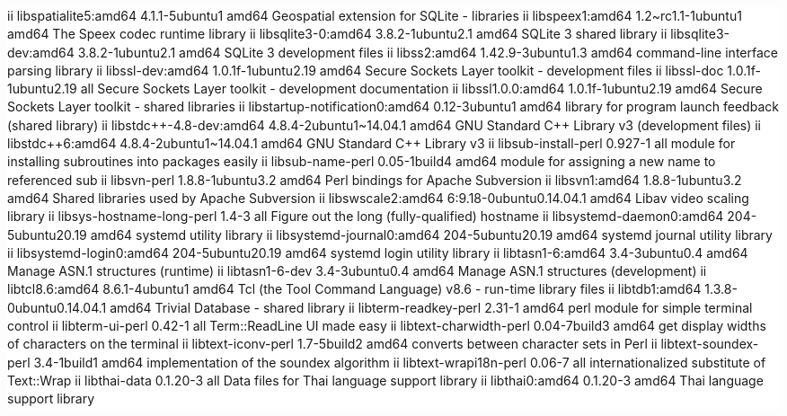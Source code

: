ii  libspatialite5:amd64                     4.1.1-5ubuntu1                         amd64        Geospatial extension for SQLite - libraries
ii  libspeex1:amd64                          1.2~rc1.1-1ubuntu1                     amd64        The Speex codec runtime library
ii  libsqlite3-0:amd64                       3.8.2-1ubuntu2.1                       amd64        SQLite 3 shared library
ii  libsqlite3-dev:amd64                     3.8.2-1ubuntu2.1                       amd64        SQLite 3 development files
ii  libss2:amd64                             1.42.9-3ubuntu1.3                      amd64        command-line interface parsing library
ii  libssl-dev:amd64                         1.0.1f-1ubuntu2.19                     amd64        Secure Sockets Layer toolkit - development files
ii  libssl-doc                               1.0.1f-1ubuntu2.19                     all          Secure Sockets Layer toolkit - development documentation
ii  libssl1.0.0:amd64                        1.0.1f-1ubuntu2.19                     amd64        Secure Sockets Layer toolkit - shared libraries
ii  libstartup-notification0:amd64           0.12-3ubuntu1                          amd64        library for program launch feedback (shared library)
ii  libstdc++-4.8-dev:amd64                  4.8.4-2ubuntu1~14.04.1                 amd64        GNU Standard C++ Library v3 (development files)
ii  libstdc++6:amd64                         4.8.4-2ubuntu1~14.04.1                 amd64        GNU Standard C++ Library v3
ii  libsub-install-perl                      0.927-1                                all          module for installing subroutines into packages easily
ii  libsub-name-perl                         0.05-1build4                           amd64        module for assigning a new name to referenced sub
ii  libsvn-perl                              1.8.8-1ubuntu3.2                       amd64        Perl bindings for Apache Subversion
ii  libsvn1:amd64                            1.8.8-1ubuntu3.2                       amd64        Shared libraries used by Apache Subversion
ii  libswscale2:amd64                        6:9.18-0ubuntu0.14.04.1                amd64        Libav video scaling library
ii  libsys-hostname-long-perl                1.4-3                                  all          Figure out the long (fully-qualified) hostname
ii  libsystemd-daemon0:amd64                 204-5ubuntu20.19                       amd64        systemd utility library
ii  libsystemd-journal0:amd64                204-5ubuntu20.19                       amd64        systemd journal utility library
ii  libsystemd-login0:amd64                  204-5ubuntu20.19                       amd64        systemd login utility library
ii  libtasn1-6:amd64                         3.4-3ubuntu0.4                         amd64        Manage ASN.1 structures (runtime)
ii  libtasn1-6-dev                           3.4-3ubuntu0.4                         amd64        Manage ASN.1 structures (development)
ii  libtcl8.6:amd64                          8.6.1-4ubuntu1                         amd64        Tcl (the Tool Command Language) v8.6 - run-time library files
ii  libtdb1:amd64                            1.3.8-0ubuntu0.14.04.1                 amd64        Trivial Database - shared library
ii  libterm-readkey-perl                     2.31-1                                 amd64        perl module for simple terminal control
ii  libterm-ui-perl                          0.42-1                                 all          Term::ReadLine UI made easy
ii  libtext-charwidth-perl                   0.04-7build3                           amd64        get display widths of characters on the terminal
ii  libtext-iconv-perl                       1.7-5build2                            amd64        converts between character sets in Perl
ii  libtext-soundex-perl                     3.4-1build1                            amd64        implementation of the soundex algorithm
ii  libtext-wrapi18n-perl                    0.06-7                                 all          internationalized substitute of Text::Wrap
ii  libthai-data                             0.1.20-3                               all          Data files for Thai language support library
ii  libthai0:amd64                           0.1.20-3                               amd64        Thai language support library